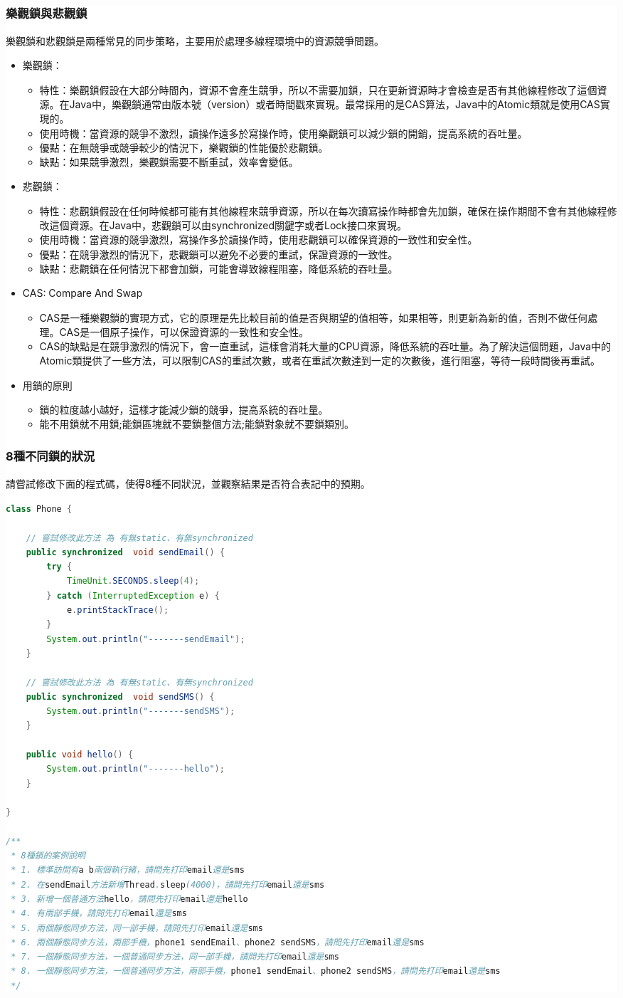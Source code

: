 ### 樂觀鎖與悲觀鎖

樂觀鎖和悲觀鎖是兩種常見的同步策略，主要用於處理多線程環境中的資源競爭問題。

- 樂觀鎖：
  - 特性：樂觀鎖假設在大部分時間內，資源不會產生競爭，所以不需要加鎖，只在更新資源時才會檢查是否有其他線程修改了這個資源。在Java中，樂觀鎖通常由版本號（version）或者時間戳來實現。最常採用的是CAS算法，Java中的Atomic類就是使用CAS實現的。
  - 使用時機：當資源的競爭不激烈，讀操作遠多於寫操作時，使用樂觀鎖可以減少鎖的開銷，提高系統的吞吐量。
  - 優點：在無競爭或競爭較少的情況下，樂觀鎖的性能優於悲觀鎖。
  - 缺點：如果競爭激烈，樂觀鎖需要不斷重試，效率會變低。
- 悲觀鎖：
  - 特性：悲觀鎖假設在任何時候都可能有其他線程來競爭資源，所以在每次讀寫操作時都會先加鎖，確保在操作期間不會有其他線程修改這個資源。在Java中，悲觀鎖可以由synchronized關鍵字或者Lock接口來實現。
  - 使用時機：當資源的競爭激烈，寫操作多於讀操作時，使用悲觀鎖可以確保資源的一致性和安全性。
  - 優點：在競爭激烈的情況下，悲觀鎖可以避免不必要的重試，保證資源的一致性。
  - 缺點：悲觀鎖在任何情況下都會加鎖，可能會導致線程阻塞，降低系統的吞吐量。

- CAS: Compare And Swap
  - CAS是一種樂觀鎖的實現方式，它的原理是先比較目前的值是否與期望的值相等，如果相等，則更新為新的值，否則不做任何處理。CAS是一個原子操作，可以保證資源的一致性和安全性。
  - CAS的缺點是在競爭激烈的情況下，會一直重試，這樣會消耗大量的CPU資源，降低系統的吞吐量。為了解決這個問題，Java中的Atomic類提供了一些方法，可以限制CAS的重試次數，或者在重試次數達到一定的次數後，進行阻塞，等待一段時間後再重試。

- 用鎖的原則
  - 鎖的粒度越小越好，這樣才能減少鎖的競爭，提高系統的吞吐量。
  - 能不用鎖就不用鎖;能鎖區塊就不要鎖整個方法;能鎖對象就不要鎖類別。

### 8種不同鎖的狀況

請嘗試修改下面的程式碼，使得8種不同狀況，並觀察結果是否符合表記中的預期。

```java
class Phone {

    // 嘗試修改此方法 為 有無static、有無synchronized
    public synchronized  void sendEmail() {
        try {
            TimeUnit.SECONDS.sleep(4);
        } catch (InterruptedException e) {
            e.printStackTrace();
        }
        System.out.println("-------sendEmail");
    }

    // 嘗試修改此方法 為 有無static、有無synchronized
    public synchronized  void sendSMS() {
        System.out.println("-------sendSMS");
    }

    public void hello() {
        System.out.println("-------hello");
    }

}

/**
 * 8種鎖的案例說明
 * 1. 標準訪問有a b兩個執行緒，請問先打印email還是sms
 * 2. 在sendEmail方法新增Thread.sleep(4000)，請問先打印email還是sms
 * 3. 新增一個普通方法hello，請問先打印email還是hello
 * 4. 有兩部手機，請問先打印email還是sms
 * 5. 兩個靜態同步方法，同一部手機，請問先打印email還是sms
 * 6. 兩個靜態同步方法，兩部手機，phone1 sendEmail、phone2 sendSMS，請問先打印email還是sms
 * 7. 一個靜態同步方法，一個普通同步方法，同一部手機，請問先打印email還是sms
 * 8. 一個靜態同步方法，一個普通同步方法，兩部手機，phone1 sendEmail、phone2 sendSMS，請問先打印email還是sms
 */
```